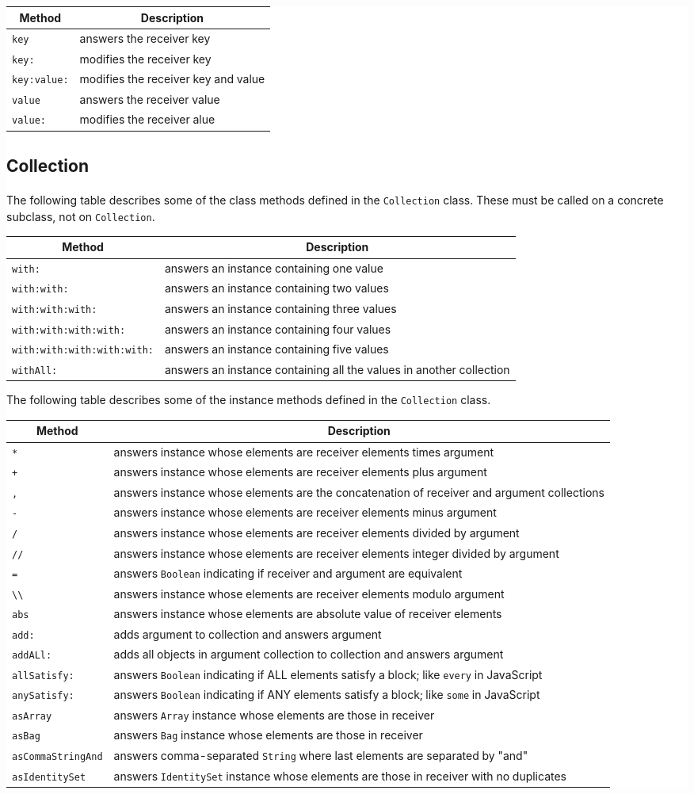 | Method       | Description                         |
| ------------ | ----------------------------------- |
| `key`        | answers the receiver key            |
| `key:`       | modifies the receiver key           |
| `key:value:` | modifies the receiver key and value |
| `value`      | answers the receiver value          |
| `value:`     | modifies the receiver alue          |

## Collection

The following table describes some of the class methods
defined in the `Collection` class.
These must be called on a concrete subclass, not on `Collection`.

| Method                      | Description                                                         |
| --------------------------- | ------------------------------------------------------------------- |
| `with:`                     | answers an instance containing one value                            |
| `with:with:`                | answers an instance containing two values                           |
| `with:with:with:`           | answers an instance containing three values                         |
| `with:with:with:with:`      | answers an instance containing four values                          |
| `with:with:with:with:with:` | answers an instance containing five values                          |
| `withAll:`                  | answers an instance containing all the values in another collection |

The following table describes some of the instance methods
defined in the `Collection` class.

| Method                  | Description                                                                                                                                |
| ----------------------- | ------------------------------------------------------------------------------------------------------------------------------------------ |
| `*`                     | answers instance whose elements are receiver elements times argument                                                                       |
| `+`                     | answers instance whose elements are receiver elements plus argument                                                                        |
| `,`                     | answers instance whose elements are the concatenation of receiver and argument collections                                                 |
| `-`                     | answers instance whose elements are receiver elements minus argument                                                                       |
| `/`                     | answers instance whose elements are receiver elements divided by argument                                                                  |
| `//`                    | answers instance whose elements are receiver elements integer divided by argument                                                          |
| `=`                     | answers `Boolean` indicating if receiver and argument are equivalent                                                                       |
| `\\`                    | answers instance whose elements are receiver elements modulo argument                                                                      |
| `abs`                   | answers instance whose elements are absolute value of receiver elements                                                                    |
| `add:`                  | adds argument to collection and answers argument                                                                                           |
| `addALl:`               | adds all objects in argument collection to collection and answers argument                                                                 |
| `allSatisfy:`           | answers `Boolean` indicating if ALL elements satisfy a block; like `every` in JavaScript                                                   |
| `anySatisfy:`           | answers `Boolean` indicating if ANY elements satisfy a block; like `some` in JavaScript                                                    |
| `asArray`               | answers `Array` instance whose elements are those in receiver                                                                              |
| `asBag`                 | answers `Bag` instance whose elements are those in receiver                                                                                |
| `asCommaStringAnd`      | answers comma-separated `String` where last elements are separated by "and"                                                                |
| `asIdentitySet`         | answers `IdentitySet` instance whose elements are those in receiver with no duplicates                                                     |
